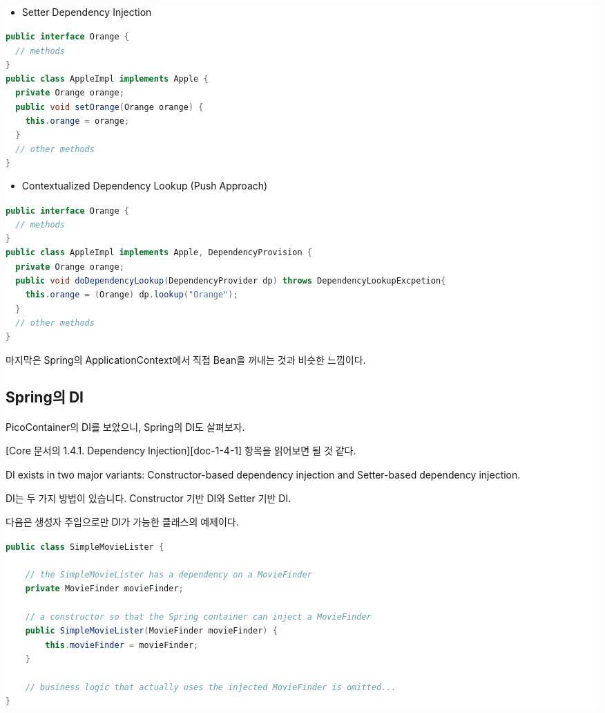 * Setter Dependency Injection

```java
public interface Orange { 
  // methods 
} 
public class AppleImpl implements Apple {
  private Orange orange;
  public void setOrange(Orange orange) {
    this.orange = orange; 
  } 
  // other methods 
}
```

* Contextualized Dependency Lookup (Push Approach)

```java
public interface Orange { 
  // methods 
} 
public class AppleImpl implements Apple, DependencyProvision {
  private Orange orange;
  public void doDependencyLookup(DependencyProvider dp) throws DependencyLookupExcpetion{
    this.orange = (Orange) dp.lookup("Orange"); 
  } 
  // other methods 
}
```

마지막은 Spring의 ApplicationContext에서 직접 Bean을 꺼내는 것과 비슷한 느낌이다.

## Spring의 DI

PicoContainer의 DI를 보았으니, Spring의 DI도 살펴보자.

[Core 문서의 1.4.1. Dependency Injection][doc-1-4-1] 항목을 읽어보면 될 것 같다.

>
DI exists in two major variants: Constructor-based dependency injection and Setter-based dependency injection.

>
DI는 두 가지 방법이 있습니다. Constructor 기반 DI와 Setter 기반 DI.

다음은 생성자 주입으로만 DI가 가능한 클래스의 예제이다.

```java
public class SimpleMovieLister {

    // the SimpleMovieLister has a dependency on a MovieFinder
    private MovieFinder movieFinder;

    // a constructor so that the Spring container can inject a MovieFinder
    public SimpleMovieLister(MovieFinder movieFinder) {
        this.movieFinder = movieFinder;
    }

    // business logic that actually uses the injected MovieFinder is omitted...
}
```


[^translate-hard]: 나에게 꽤 어려운 영어 문장이라 일단 의역했다.
[^kim]: 김정아 님의 주석은 2005년 번역본에는 없고, 프로텍미디어에서 출판한 2015년 개정판에 있다.
[^pico-smell]: "Here are some common smells that should lead you to refactor to IoC :"
[^toby-1-111]: 토비의 스프링 3.1 vol 1. 1.7.2장. 111쪽.
[^toby-1-112]: 토비의 스프링 3.1 vol 1. 1.7.2장. 112쪽.
[on-ioc]: https://web.archive.org/web/20040413042810/http://www.betaversion.org/~stefano/linotype/news/38/
[o-o-framework]: https://www.semanticscholar.org/paper/Object-Oriented-Frameworks-%3A-A-Survey-of-Issues-Mattsson/1d13fcb7b9b2bef5e2be3728d3168588a0e55c47
[history]: http://picocontainer.com/inversion-of-control-history.html
[oo-design]: https://groups.google.com/forum/#!msg/comp.lang.c++/KU-LQ3hINks/ouRSXPUpybkJ
[doc-core]: https://docs.spring.io/spring/docs/current/spring-framework-reference/core.html
[doc-1-1]: https://docs.spring.io/spring/docs/current/spring-framework-reference/core.html#beans-introduction
[doc-1-4-1]: https://docs.spring.io/spring/docs/current/spring-framework-reference/core.html#beans-factory-collaborators
[doc-beanfactory]: https://docs.spring.io/spring-framework/docs/5.1.9.RELEASE/javadoc-api/org/springframework/beans/factory/BeanFactory.html
[doc-beanf]: https://docs.spring.io/spring/docs/current/spring-framework-reference/core.html#beans-beanfactory
[doc-application-context]: https://docs.spring.io/spring-framework/docs/5.1.9.RELEASE/javadoc-api/org/springframework/context/ApplicationContext.html
[at-required]: https://docs.spring.io/spring-framework/docs/current/reference/html/core.html#beans-required-annotation
[jmx-mbeans]: https://docs.spring.io/spring-framework/docs/current/reference/html/integration.html#jmx